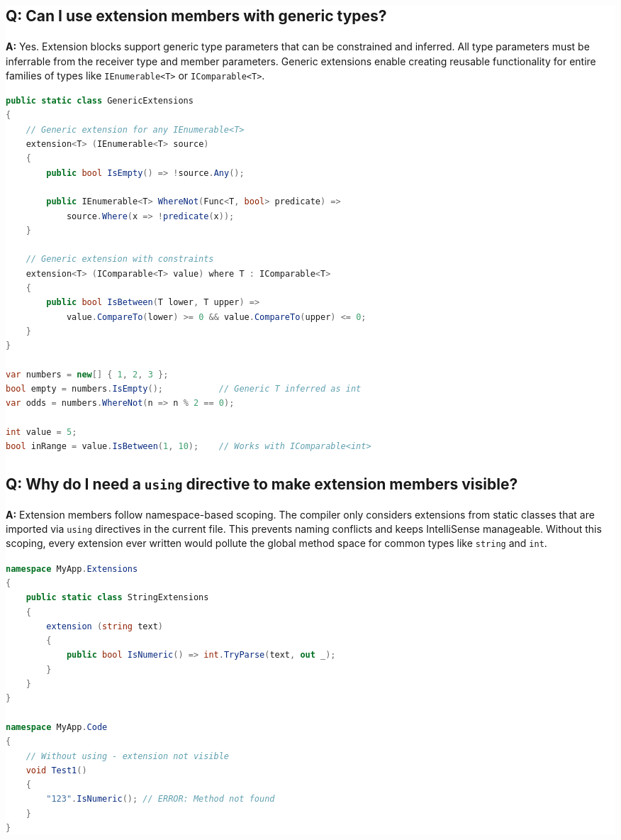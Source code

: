 ## Q: Can I use extension members with generic types?

**A:** Yes. Extension blocks support generic type parameters that can be constrained and inferred. All type parameters must be inferrable from the receiver type and member parameters. Generic extensions enable creating reusable functionality for entire families of types like `IEnumerable<T>` or `IComparable<T>`.

```csharp
public static class GenericExtensions
{
    // Generic extension for any IEnumerable<T>
    extension<T> (IEnumerable<T> source)
    {
        public bool IsEmpty() => !source.Any();
        
        public IEnumerable<T> WhereNot(Func<T, bool> predicate) =>
            source.Where(x => !predicate(x));
    }
    
    // Generic extension with constraints
    extension<T> (IComparable<T> value) where T : IComparable<T>
    {
        public bool IsBetween(T lower, T upper) =>
            value.CompareTo(lower) >= 0 && value.CompareTo(upper) <= 0;
    }
}

var numbers = new[] { 1, 2, 3 };
bool empty = numbers.IsEmpty();           // Generic T inferred as int
var odds = numbers.WhereNot(n => n % 2 == 0);

int value = 5;
bool inRange = value.IsBetween(1, 10);    // Works with IComparable<int>
```

## Q: Why do I need a `using` directive to make extension members visible?

**A:** Extension members follow namespace-based scoping. The compiler only considers extensions from static classes that are imported via `using` directives in the current file. This prevents naming conflicts and keeps IntelliSense manageable. Without this scoping, every extension ever written would pollute the global method space for common types like `string` and `int`.

```csharp
namespace MyApp.Extensions
{
    public static class StringExtensions
    {
        extension (string text)
        {
            public bool IsNumeric() => int.TryParse(text, out _);
        }
    }
}

namespace MyApp.Code
{
    // Without using - extension not visible
    void Test1()
    {
        "123".IsNumeric(); // ERROR: Method not found
    }
}

```
